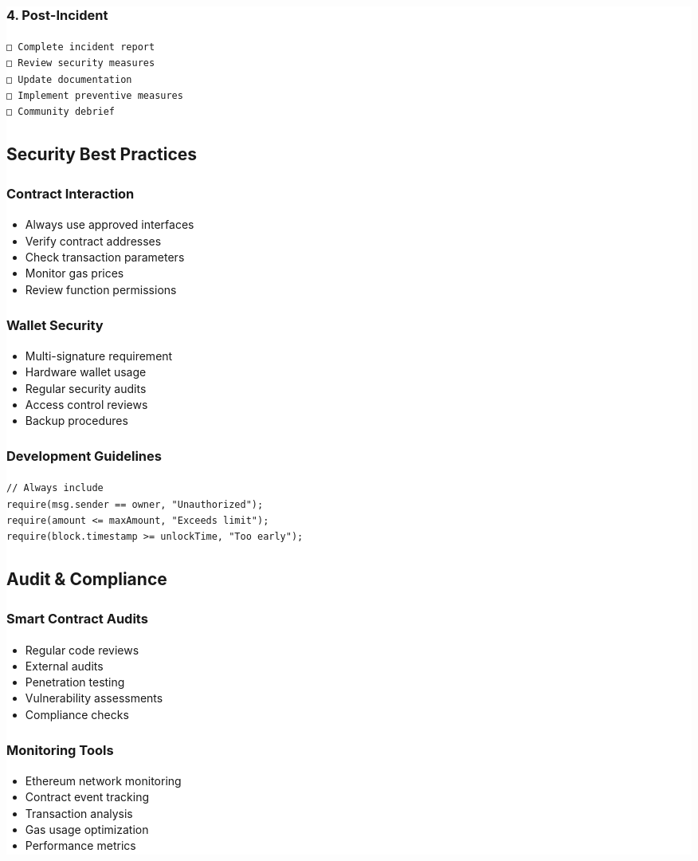 ### 4. Post-Incident
```
□ Complete incident report
□ Review security measures
□ Update documentation
□ Implement preventive measures
□ Community debrief
```

## Security Best Practices

### Contract Interaction
- Always use approved interfaces
- Verify contract addresses
- Check transaction parameters
- Monitor gas prices
- Review function permissions

### Wallet Security
- Multi-signature requirement
- Hardware wallet usage
- Regular security audits
- Access control reviews
- Backup procedures

### Development Guidelines
```solidity
// Always include
require(msg.sender == owner, "Unauthorized");
require(amount <= maxAmount, "Exceeds limit");
require(block.timestamp >= unlockTime, "Too early");
```

## Audit & Compliance

### Smart Contract Audits
- Regular code reviews
- External audits
- Penetration testing
- Vulnerability assessments
- Compliance checks

### Monitoring Tools
- Ethereum network monitoring
- Contract event tracking
- Transaction analysis
- Gas usage optimization
- Performance metrics
